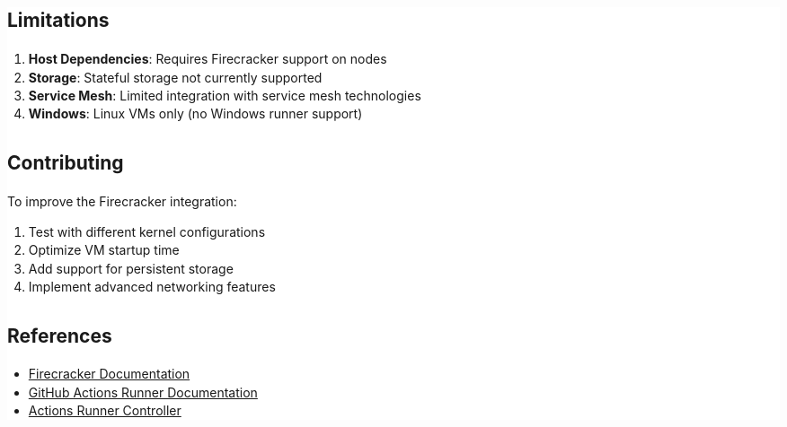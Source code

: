 ## Limitations

1. **Host Dependencies**: Requires Firecracker support on nodes
2. **Storage**: Stateful storage not currently supported
3. **Service Mesh**: Limited integration with service mesh technologies
4. **Windows**: Linux VMs only (no Windows runner support)

## Contributing

To improve the Firecracker integration:

1. Test with different kernel configurations
2. Optimize VM startup time
3. Add support for persistent storage
4. Implement advanced networking features

## References

- [Firecracker Documentation](https://firecracker-microvm.github.io/)
- [GitHub Actions Runner Documentation](https://docs.github.com/en/actions/hosting-your-own-runners)
- [Actions Runner Controller](https://github.com/actions/actions-runner-controller) 